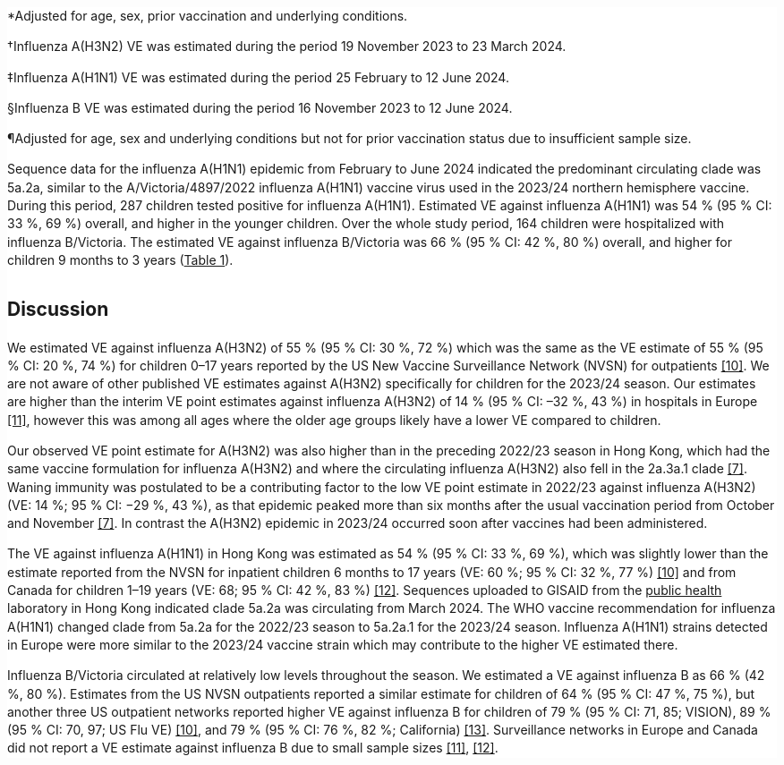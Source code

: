*Adjusted for age, sex, prior vaccination and underlying conditions.

†Influenza A(H3N2) VE was estimated during the period 19 November 2023 to 23 March 2024.

‡Influenza A(H1N1) VE was estimated during the period 25 February to 12 June 2024.

§Influenza B VE was estimated during the period 16 November 2023 to 12 June 2024.

¶Adjusted for age, sex and underlying conditions but not for prior vaccination status due to insufficient sample size.

Sequence data for the influenza A(H1N1) epidemic from February to June 2024 indicated the predominant circulating clade was 5a.2a, similar to the A/Victoria/4897/2022 influenza A(H1N1) vaccine virus used in the 2023/24 northern hemisphere vaccine. During this period, 287 children tested positive for influenza A(H1N1). Estimated VE against influenza A(H1N1) was 54 % (95 % CI: 33 %, 69 %) overall, and higher in the younger children. Over the whole study period, 164 children were hospitalized with influenza B/Victoria. The estimated VE against influenza B/Victoria was 66 % (95 % CI: 42 %, 80 %) overall, and higher for children 9 months to 3 years ([Table 1](https://www.sciencedirect.com/science/article/pii/S2590136224001438#t0005)).

## Discussion

We estimated VE against influenza A(H3N2) of 55 % (95 % CI: 30 %, 72 %) which was the same as the VE estimate of 55 % (95 % CI: 20 %, 74 %) for children 0–17 years reported by the US New Vaccine Surveillance Network (NVSN) for outpatients [[10]](https://www.sciencedirect.com/science/article/pii/S2590136224001438#b0050). We are not aware of other published VE estimates against A(H3N2) specifically for children for the 2023/24 season. Our estimates are higher than the interim VE point estimates against influenza A(H3N2) of 14 % (95 % CI: –32 %, 43 %) in hospitals in Europe [[11]](https://www.sciencedirect.com/science/article/pii/S2590136224001438#b0055), however this was among all ages where the older age groups likely have a lower VE compared to children.

Our observed VE point estimate for A(H3N2) was also higher than in the preceding 2022/23 season in Hong Kong, which had the same vaccine formulation for influenza A(H3N2) and where the circulating influenza A(H3N2) also fell in the 2a.3a.1 clade [[7]](https://www.sciencedirect.com/science/article/pii/S2590136224001438#b0035). Waning immunity was postulated to be a contributing factor to the low VE point estimate in 2022/23 against influenza A(H3N2) (VE: 14 %; 95 % CI: −29 %, 43 %), as that epidemic peaked more than six months after the usual vaccination period from October and November [[7]](https://www.sciencedirect.com/science/article/pii/S2590136224001438#b0035). In contrast the A(H3N2) epidemic in 2023/24 occurred soon after vaccines had been administered.

The VE against influenza A(H1N1) in Hong Kong was estimated as 54 % (95 % CI: 33 %, 69 %), which was slightly lower than the estimate reported from the NVSN for inpatient children 6 months to 17 years (VE: 60 %; 95 % CI: 32 %, 77 %) [[10]](https://www.sciencedirect.com/science/article/pii/S2590136224001438#b0050) and from Canada for children 1–19 years (VE: 68; 95 % CI: 42 %, 83 %) [[12]](https://www.sciencedirect.com/science/article/pii/S2590136224001438#b0060). Sequences uploaded to GISAID from the [public health](https://www.sciencedirect.com/topics/medicine-and-dentistry/public-health "Learn more about public health from ScienceDirect's AI-generated Topic Pages") laboratory in Hong Kong indicated clade 5a.2a was circulating from March 2024. The WHO vaccine recommendation for influenza A(H1N1) changed clade from 5a.2a for the 2022/23 season to 5a.2a.1 for the 2023/24 season. Influenza A(H1N1) strains detected in Europe were more similar to the 2023/24 vaccine strain which may contribute to the higher VE estimated there.

Influenza B/Victoria circulated at relatively low levels throughout the season. We estimated a VE against influenza B as 66 % (42 %, 80 %). Estimates from the US NVSN outpatients reported a similar estimate for children of 64 % (95 % CI: 47 %, 75 %), but another three US outpatient networks reported higher VE against influenza B for children of 79 % (95 % CI: 71, 85; VISION), 89 % (95 % CI: 70, 97; US Flu VE) [[10]](https://www.sciencedirect.com/science/article/pii/S2590136224001438#b0050), and 79 % (95 % CI: 76 %, 82 %; California) [[13]](https://www.sciencedirect.com/science/article/pii/S2590136224001438#b0065). Surveillance networks in Europe and Canada did not report a VE estimate against influenza B due to small sample sizes [[11]](https://www.sciencedirect.com/science/article/pii/S2590136224001438#b0055), [[12]](https://www.sciencedirect.com/science/article/pii/S2590136224001438#b0060).
